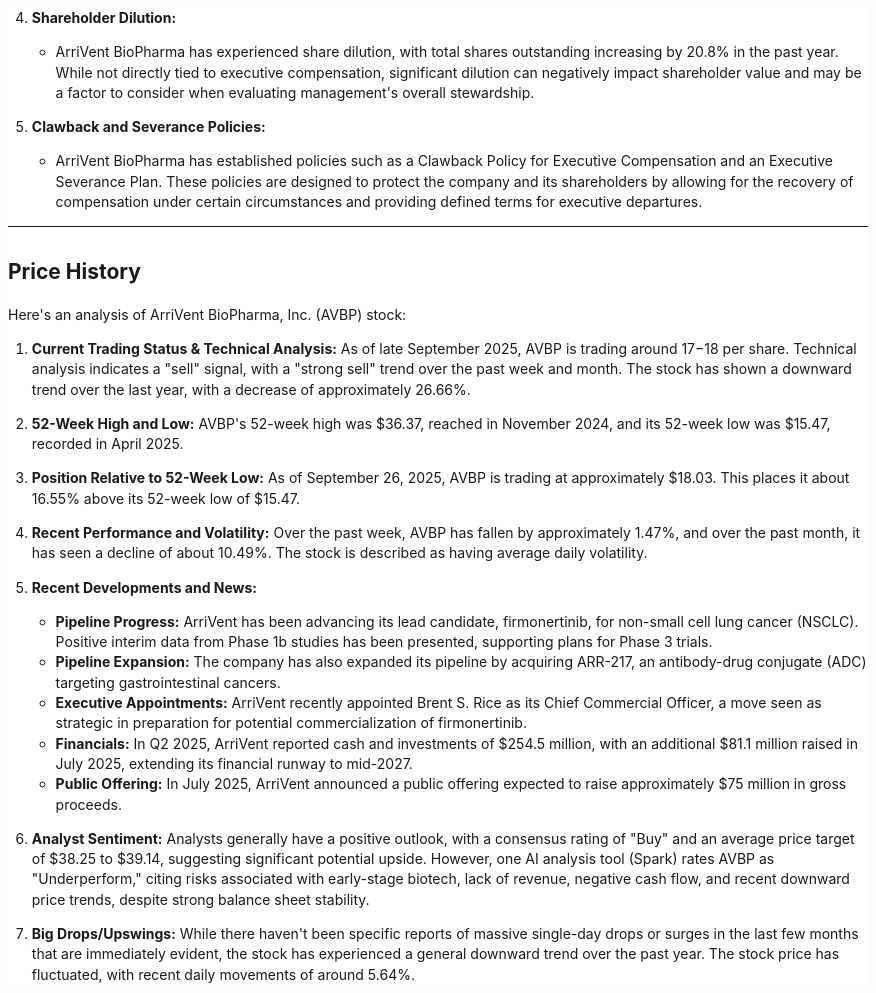 4.  **Shareholder Dilution:**
    *   ArriVent BioPharma has experienced share dilution, with total shares outstanding increasing by 20.8% in the past year. While not directly tied to executive compensation, significant dilution can negatively impact shareholder value and may be a factor to consider when evaluating management's overall stewardship.

5.  **Clawback and Severance Policies:**
    *   ArriVent BioPharma has established policies such as a Clawback Policy for Executive Compensation and an Executive Severance Plan. These policies are designed to protect the company and its shareholders by allowing for the recovery of compensation under certain circumstances and providing defined terms for executive departures.

---

## Price History

Here's an analysis of ArriVent BioPharma, Inc. (AVBP) stock:

1.  **Current Trading Status & Technical Analysis:** As of late September 2025, AVBP is trading around $17-$18 per share. Technical analysis indicates a "sell" signal, with a "strong sell" trend over the past week and month. The stock has shown a downward trend over the last year, with a decrease of approximately 26.66%.

2.  **52-Week High and Low:** AVBP's 52-week high was $36.37, reached in November 2024, and its 52-week low was $15.47, recorded in April 2025.

3.  **Position Relative to 52-Week Low:** As of September 26, 2025, AVBP is trading at approximately $18.03. This places it about 16.55% above its 52-week low of $15.47.

4.  **Recent Performance and Volatility:** Over the past week, AVBP has fallen by approximately 1.47%, and over the past month, it has seen a decline of about 10.49%. The stock is described as having average daily volatility.

5.  **Recent Developments and News:**
    *   **Pipeline Progress:** ArriVent has been advancing its lead candidate, firmonertinib, for non-small cell lung cancer (NSCLC). Positive interim data from Phase 1b studies has been presented, supporting plans for Phase 3 trials.
    *   **Pipeline Expansion:** The company has also expanded its pipeline by acquiring ARR-217, an antibody-drug conjugate (ADC) targeting gastrointestinal cancers.
    *   **Executive Appointments:** ArriVent recently appointed Brent S. Rice as its Chief Commercial Officer, a move seen as strategic in preparation for potential commercialization of firmonertinib.
    *   **Financials:** In Q2 2025, ArriVent reported cash and investments of $254.5 million, with an additional $81.1 million raised in July 2025, extending its financial runway to mid-2027.
    *   **Public Offering:** In July 2025, ArriVent announced a public offering expected to raise approximately $75 million in gross proceeds.

6.  **Analyst Sentiment:** Analysts generally have a positive outlook, with a consensus rating of "Buy" and an average price target of $38.25 to $39.14, suggesting significant potential upside. However, one AI analysis tool (Spark) rates AVBP as "Underperform," citing risks associated with early-stage biotech, lack of revenue, negative cash flow, and recent downward price trends, despite strong balance sheet stability.

7.  **Big Drops/Upswings:** While there haven't been specific reports of massive single-day drops or surges in the last few months that are immediately evident, the stock has experienced a general downward trend over the past year. The stock price has fluctuated, with recent daily movements of around 5.64%.
